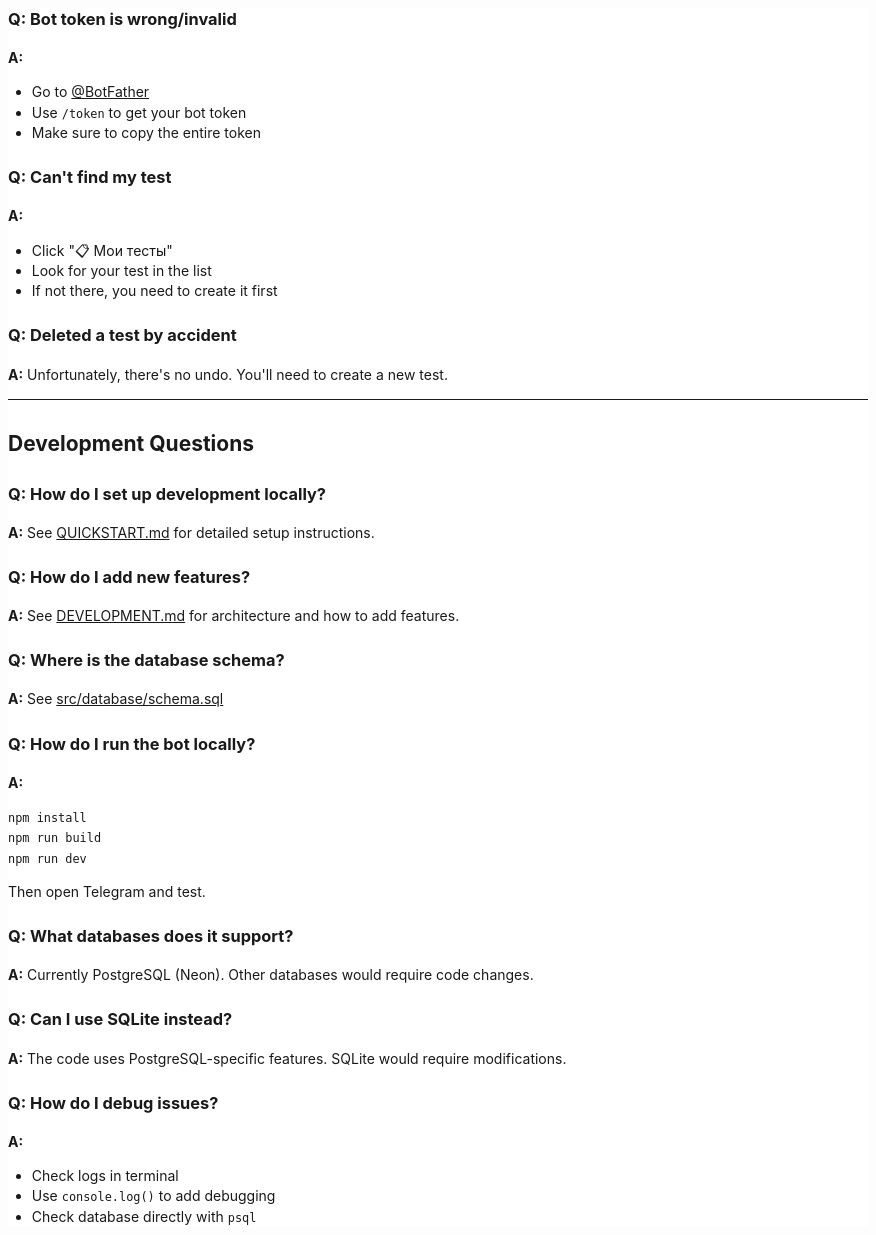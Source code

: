 ### Q: Bot token is wrong/invalid
**A:**
- Go to [@BotFather](https://t.me/BotFather)
- Use `/token` to get your bot token
- Make sure to copy the entire token

### Q: Can't find my test
**A:**
- Click "📋 Мои тесты"
- Look for your test in the list
- If not there, you need to create it first

### Q: Deleted a test by accident
**A:** Unfortunately, there's no undo. You'll need to create a new test.

---

## Development Questions

### Q: How do I set up development locally?
**A:** See [QUICKSTART.md](./QUICKSTART.md) for detailed setup instructions.

### Q: How do I add new features?
**A:** See [DEVELOPMENT.md](./DEVELOPMENT.md) for architecture and how to add features.

### Q: Where is the database schema?
**A:** See [src/database/schema.sql](./src/database/schema.sql)

### Q: How do I run the bot locally?
**A:**
```bash
npm install
npm run build
npm run dev
```

Then open Telegram and test.

### Q: What databases does it support?
**A:** Currently PostgreSQL (Neon). Other databases would require code changes.

### Q: Can I use SQLite instead?
**A:** The code uses PostgreSQL-specific features. SQLite would require modifications.

### Q: How do I debug issues?
**A:**
- Check logs in terminal
- Use `console.log()` to add debugging
- Check database directly with `psql`
